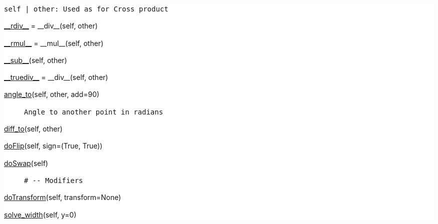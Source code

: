 <pre class="doc" markdown="0">self | other: Used as for Cross product</pre>

</dd></dl>
<dl class="function"><dt><a name="Coord-__rdiv__" href="#Coord-__rdiv__"><span class="function-name">__rdiv__</span></a> = __div__<span class="argspec">(self, other)</span></dt><dd>

<pre class="doc" markdown="0"></pre>

</dd></dl>
<dl class="function"><dt><a name="Coord-__rmul__" href="#Coord-__rmul__"><span class="function-name">__rmul__</span></a> = __mul__<span class="argspec">(self, other)</span></dt><dd>

<pre class="doc" markdown="0"></pre>

</dd></dl>
<dl class="function"><dt><a name="Coord-__sub__" href="#Coord-__sub__"><span class="function-name">__sub__</span></a><span class="argspec">(self, other)</span></dt><dd>

<pre class="doc" markdown="0"></pre>

</dd></dl>
<dl class="function"><dt><a name="Coord-__truediv__" href="#Coord-__truediv__"><span class="function-name">__truediv__</span></a> = __div__<span class="argspec">(self, other)</span></dt><dd>

<pre class="doc" markdown="0"></pre>

</dd></dl>
<dl class="function"><dt><a name="Coord-angle_to" href="#Coord-angle_to"><span class="function-name">angle_to</span></a><span class="argspec">(self, other, add<span class="parameter-default">=90</span>)</span></dt><dd>

<pre class="doc" markdown="0">Angle to another point in radians</pre>

</dd></dl>
<dl class="function"><dt><a name="Coord-diff_to" href="#Coord-diff_to"><span class="function-name">diff_to</span></a><span class="argspec">(self, other)</span></dt><dd>

<pre class="doc" markdown="0"></pre>

</dd></dl>
<dl class="function"><dt><a name="Coord-doFlip" href="#Coord-doFlip"><span class="function-name">doFlip</span></a><span class="argspec">(self, sign<span class="parameter-default">=(True, True)</span>)</span></dt><dd>

<pre class="doc" markdown="0"></pre>

</dd></dl>
<dl class="function"><dt><a name="Coord-doSwap" href="#Coord-doSwap"><span class="function-name">doSwap</span></a><span class="argspec">(self)</span></dt><dd>

<pre class="doc" markdown="0"># -- Modifiers</pre>

</dd></dl>
<dl class="function"><dt><a name="Coord-doTransform" href="#Coord-doTransform"><span class="function-name">doTransform</span></a><span class="argspec">(self, transform<span class="parameter-default">=None</span>)</span></dt><dd>

<pre class="doc" markdown="0"></pre>

</dd></dl>
<dl class="function"><dt><a name="Coord-solve_width" href="#Coord-solve_width"><span class="function-name">solve_width</span></a><span class="argspec">(self, y<span class="parameter-default">=0</span>)</span></dt><dd>
